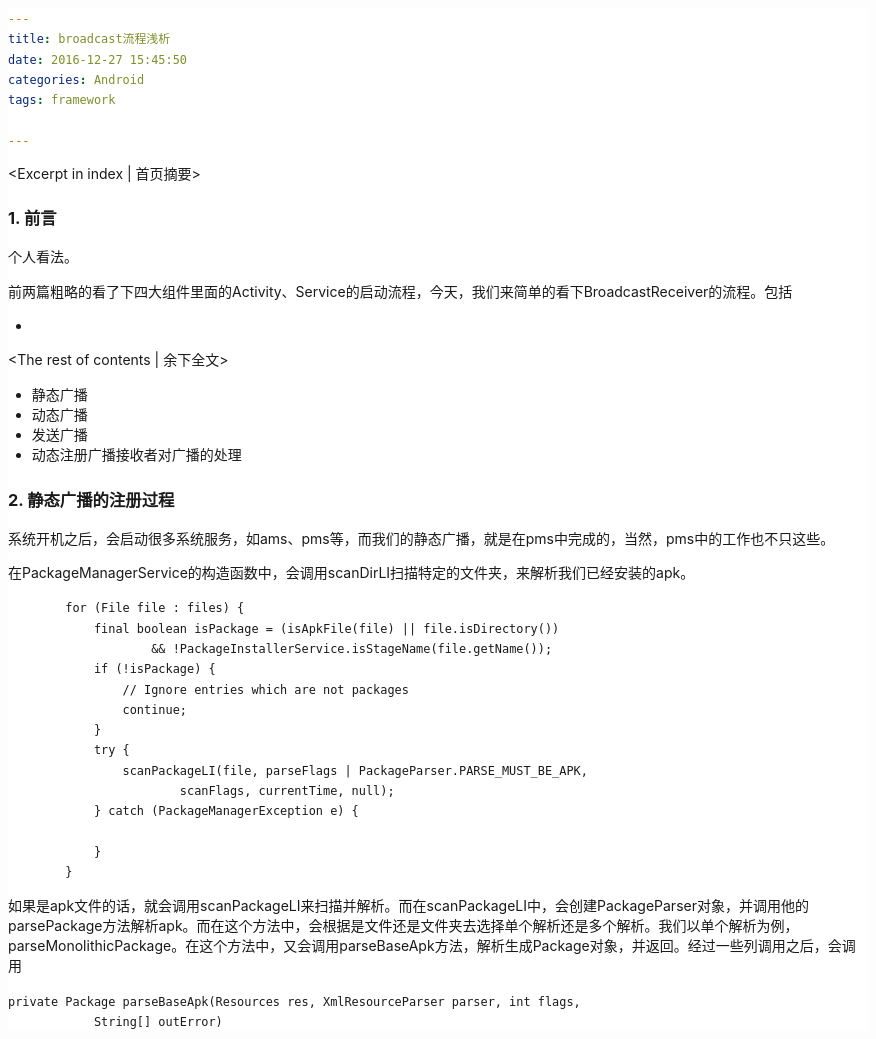 ```yaml
---
title: broadcast流程浅析
date: 2016-12-27 15:45:50
categories: Android
tags: framework

---
```

<Excerpt in index | 首页摘要>
### 1. 前言

个人看法。

前两篇粗略的看了下四大组件里面的Activity、Service的启动流程，今天，我们来简单的看下BroadcastReceiver的流程。包括

+ 
<The rest of contents | 余下全文>


* 静态广播
* 动态广播
* 发送广播
* 动态注册广播接收者对广播的处理


### 2. 静态广播的注册过程

系统开机之后，会启动很多系统服务，如ams、pms等，而我们的静态广播，就是在pms中完成的，当然，pms中的工作也不只这些。

在PackageManagerService的构造函数中，会调用scanDirLI扫描特定的文件夹，来解析我们已经安装的apk。

```
        for (File file : files) {
            final boolean isPackage = (isApkFile(file) || file.isDirectory())
                    && !PackageInstallerService.isStageName(file.getName());
            if (!isPackage) {
                // Ignore entries which are not packages
                continue;
            }
            try {
                scanPackageLI(file, parseFlags | PackageParser.PARSE_MUST_BE_APK,
                        scanFlags, currentTime, null);
            } catch (PackageManagerException e) {
                                
            }
        }
```

如果是apk文件的话，就会调用scanPackageLI来扫描并解析。而在scanPackageLI中，会创建PackageParser对象，并调用他的parsePackage方法解析apk。而在这个方法中，会根据是文件还是文件夹去选择单个解析还是多个解析。我们以单个解析为例，parseMonolithicPackage。在这个方法中，又会调用parseBaseApk方法，解析生成Package对象，并返回。经过一些列调用之后，会调用

```
private Package parseBaseApk(Resources res, XmlResourceParser parser, int flags,
            String[] outError) 
```
